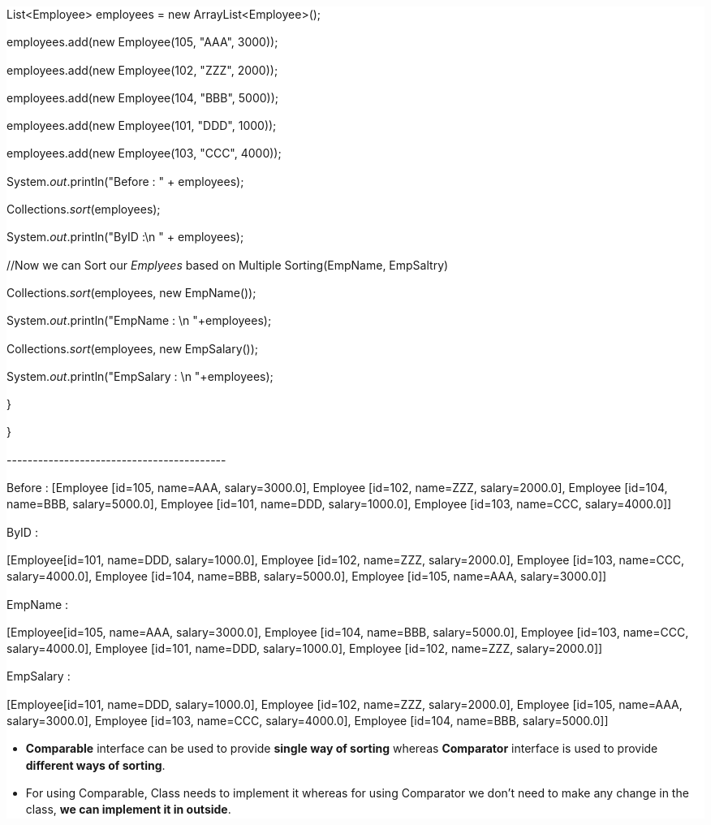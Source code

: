 List\<Employee\> employees = new ArrayList\<Employee\>();

employees.add(new Employee(105, "AAA", 3000));

employees.add(new Employee(102, "ZZZ", 2000));

employees.add(new Employee(104, "BBB", 5000));

employees.add(new Employee(101, "DDD", 1000));

employees.add(new Employee(103, "CCC", 4000));

System.*out*.println("Before : " + employees);

Collections.*sort*(employees);

System.*out*.println("ByID :\\n " + employees);

//Now we can Sort our *Emplyees* based on Multiple Sorting(EmpName, EmpSaltry)

Collections.*sort*(employees, new EmpName());

System.*out*.println("EmpName : \\n "+employees);

Collections.*sort*(employees, new EmpSalary());

System.*out*.println("EmpSalary : \\n "+employees);

}

}

\------------------------------------------

Before : [Employee [id=105, name=AAA, salary=3000.0], Employee [id=102,
name=ZZZ, salary=2000.0], Employee [id=104, name=BBB, salary=5000.0], Employee
[id=101, name=DDD, salary=1000.0], Employee [id=103, name=CCC, salary=4000.0]]

ByID :

[Employee[id=101, name=DDD, salary=1000.0], Employee [id=102, name=ZZZ,
salary=2000.0], Employee [id=103, name=CCC, salary=4000.0], Employee [id=104,
name=BBB, salary=5000.0], Employee [id=105, name=AAA, salary=3000.0]]

EmpName :

[Employee[id=105, name=AAA, salary=3000.0], Employee [id=104, name=BBB,
salary=5000.0], Employee [id=103, name=CCC, salary=4000.0], Employee [id=101,
name=DDD, salary=1000.0], Employee [id=102, name=ZZZ, salary=2000.0]]

EmpSalary :

[Employee[id=101, name=DDD, salary=1000.0], Employee [id=102, name=ZZZ,
salary=2000.0], Employee [id=105, name=AAA, salary=3000.0], Employee [id=103,
name=CCC, salary=4000.0], Employee [id=104, name=BBB, salary=5000.0]]

-   **Comparable** interface can be used to provide **single way of sorting**
    whereas **Comparator** interface is used to provide **different ways of
    sorting**.

-   For using Comparable, Class needs to implement it whereas for using
    Comparator we don’t need to make any change in the class, **we can implement
    it in outside**.
